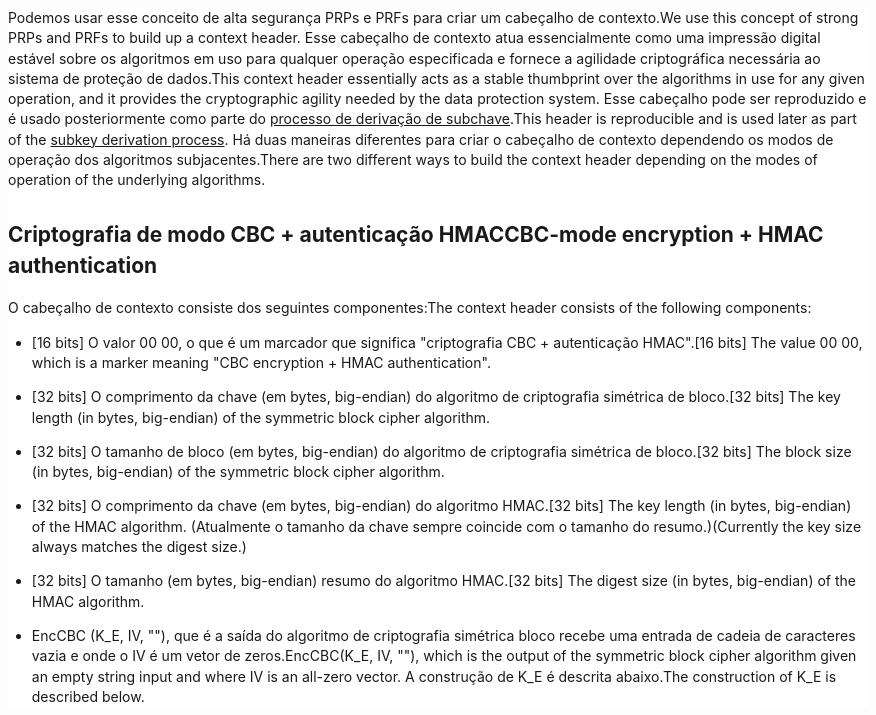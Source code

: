 <span data-ttu-id="151e3-120">Podemos usar esse conceito de alta segurança PRPs e PRFs para criar um cabeçalho de contexto.</span><span class="sxs-lookup"><span data-stu-id="151e3-120">We use this concept of strong PRPs and PRFs to build up a context header.</span></span> <span data-ttu-id="151e3-121">Esse cabeçalho de contexto atua essencialmente como uma impressão digital estável sobre os algoritmos em uso para qualquer operação especificada e fornece a agilidade criptográfica necessária ao sistema de proteção de dados.</span><span class="sxs-lookup"><span data-stu-id="151e3-121">This context header essentially acts as a stable thumbprint over the algorithms in use for any given operation, and it provides the cryptographic agility needed by the data protection system.</span></span> <span data-ttu-id="151e3-122">Esse cabeçalho pode ser reproduzido e é usado posteriormente como parte do [processo de derivação de subchave](subkeyderivation.md#data-protection-implementation-subkey-derivation).</span><span class="sxs-lookup"><span data-stu-id="151e3-122">This header is reproducible and is used later as part of the [subkey derivation process](subkeyderivation.md#data-protection-implementation-subkey-derivation).</span></span> <span data-ttu-id="151e3-123">Há duas maneiras diferentes para criar o cabeçalho de contexto dependendo os modos de operação dos algoritmos subjacentes.</span><span class="sxs-lookup"><span data-stu-id="151e3-123">There are two different ways to build the context header depending on the modes of operation of the underlying algorithms.</span></span>

## <a name="cbc-mode-encryption--hmac-authentication"></a><span data-ttu-id="151e3-124">Criptografia de modo CBC + autenticação HMAC</span><span class="sxs-lookup"><span data-stu-id="151e3-124">CBC-mode encryption + HMAC authentication</span></span>

<a name=data-protection-implementation-context-headers-cbc-components></a>

<span data-ttu-id="151e3-125">O cabeçalho de contexto consiste dos seguintes componentes:</span><span class="sxs-lookup"><span data-stu-id="151e3-125">The context header consists of the following components:</span></span>

* <span data-ttu-id="151e3-126">[16 bits] O valor 00 00, o que é um marcador que significa "criptografia CBC + autenticação HMAC".</span><span class="sxs-lookup"><span data-stu-id="151e3-126">[16 bits] The value 00 00, which is a marker meaning "CBC encryption + HMAC authentication".</span></span>

* <span data-ttu-id="151e3-127">[32 bits] O comprimento da chave (em bytes, big-endian) do algoritmo de criptografia simétrica de bloco.</span><span class="sxs-lookup"><span data-stu-id="151e3-127">[32 bits] The key length (in bytes, big-endian) of the symmetric block cipher algorithm.</span></span>

* <span data-ttu-id="151e3-128">[32 bits] O tamanho de bloco (em bytes, big-endian) do algoritmo de criptografia simétrica de bloco.</span><span class="sxs-lookup"><span data-stu-id="151e3-128">[32 bits] The block size (in bytes, big-endian) of the symmetric block cipher algorithm.</span></span>

* <span data-ttu-id="151e3-129">[32 bits] O comprimento da chave (em bytes, big-endian) do algoritmo HMAC.</span><span class="sxs-lookup"><span data-stu-id="151e3-129">[32 bits] The key length (in bytes, big-endian) of the HMAC algorithm.</span></span> <span data-ttu-id="151e3-130">(Atualmente o tamanho da chave sempre coincide com o tamanho do resumo.)</span><span class="sxs-lookup"><span data-stu-id="151e3-130">(Currently the key size always matches the digest size.)</span></span>

* <span data-ttu-id="151e3-131">[32 bits] O tamanho (em bytes, big-endian) resumo do algoritmo HMAC.</span><span class="sxs-lookup"><span data-stu-id="151e3-131">[32 bits] The digest size (in bytes, big-endian) of the HMAC algorithm.</span></span>

* <span data-ttu-id="151e3-132">EncCBC (K_E, IV, ""), que é a saída do algoritmo de criptografia simétrica bloco recebe uma entrada de cadeia de caracteres vazia e onde o IV é um vetor de zeros.</span><span class="sxs-lookup"><span data-stu-id="151e3-132">EncCBC(K_E, IV, ""), which is the output of the symmetric block cipher algorithm given an empty string input and where IV is an all-zero vector.</span></span> <span data-ttu-id="151e3-133">A construção de K_E é descrita abaixo.</span><span class="sxs-lookup"><span data-stu-id="151e3-133">The construction of K_E is described below.</span></span>
